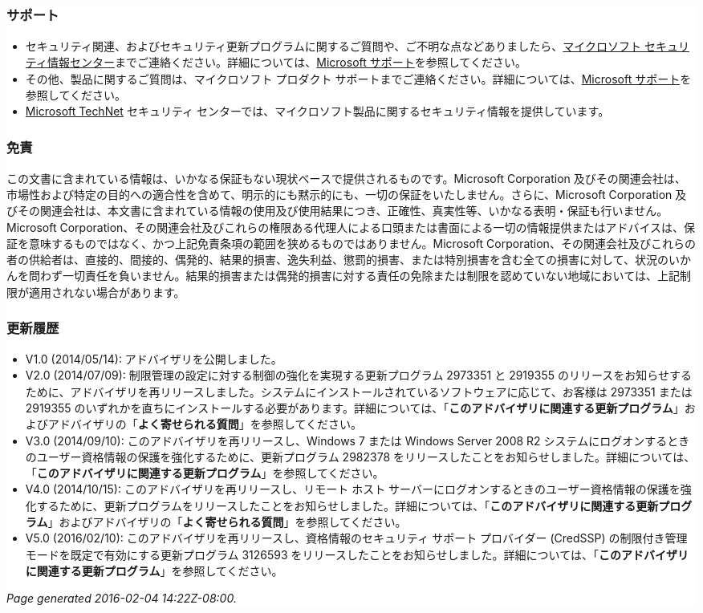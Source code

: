 ### サポート
  
-   セキュリティ関連、およびセキュリティ更新プログラムに関するご質問や、ご不明な点などありましたら、[マイクロソフト セキュリティ情報センター](http://go.microsoft.com/fwlink/?linkid=21131)までご連絡ください。詳細については、[Microsoft サポート](http://support.microsoft.com/)を参照してください。  
-   その他、製品に関するご質問は、マイクロソフト プロダクト サポートまでご連絡ください。詳細については、[Microsoft サポート](http://go.microsoft.com/fwlink/?linkid=21155)を参照してください。  
-   [Microsoft TechNet](http://go.microsoft.com/fwlink/?linkid=21132) セキュリティ センターでは、マイクロソフト製品に関するセキュリティ情報を提供しています。
  
### 免責
  
この文書に含まれている情報は、いかなる保証もない現状ベースで提供されるものです。Microsoft Corporation 及びその関連会社は、市場性および特定の目的への適合性を含めて、明示的にも黙示的にも、一切の保証をいたしません。さらに、Microsoft Corporation 及びその関連会社は、本文書に含まれている情報の使用及び使用結果につき、正確性、真実性等、いかなる表明・保証も行いません。Microsoft Corporation、その関連会社及びこれらの権限ある代理人による口頭または書面による一切の情報提供またはアドバイスは、保証を意味するものではなく、かつ上記免責条項の範囲を狭めるものではありません。Microsoft Corporation、その関連会社及びこれらの者の供給者は、直接的、間接的、偶発的、結果的損害、逸失利益、懲罰的損害、または特別損害を含む全ての損害に対して、状況のいかんを問わず一切責任を負いません。結果的損害または偶発的損害に対する責任の免除または制限を認めていない地域においては、上記制限が適用されない場合があります。
  
### 更新履歴
  
-   V1.0 (2014/05/14): アドバイザリを公開しました。  
-   V2.0 (2014/07/09): 制限管理の設定に対する制御の強化を実現する更新プログラム 2973351 と 2919355 のリリースをお知らせするために、アドバイザリを再リリースしました。システムにインストールされているソフトウェアに応じて、お客様は 2973351 または 2919355 のいずれかを直ちにインストールする必要があります。詳細については、「**このアドバイザリに関連する更新プログラム**」およびアドバイザリの「**よく寄せられる質問**」を参照してください。  
-   V3.0 (2014/09/10): このアドバイザリを再リリースし、Windows 7 または Windows Server 2008 R2 システムにログオンするときのユーザー資格情報の保護を強化するために、更新プログラム 2982378 をリリースしたことをお知らせしました。詳細については、「**このアドバイザリに関連する更新プログラム**」を参照してください。  
-   V4.0 (2014/10/15): このアドバイザリを再リリースし、リモート ホスト サーバーにログオンするときのユーザー資格情報の保護を強化するために、更新プログラムをリリースしたことをお知らせしました。詳細については、「**このアドバイザリに関連する更新プログラム**」およびアドバイザリの「**よく寄せられる質問**」を参照してください。  
-   V5.0 (2016/02/10): このアドバイザリを再リリースし、資格情報のセキュリティ サポート プロバイダー (CredSSP) の制限付き管理モードを既定で有効にする更新プログラム 3126593 をリリースしたことをお知らせしました。詳細については、「**このアドバイザリに関連する更新プログラム**」を参照してください。
  
*Page generated 2016-02-04 14:22Z-08:00.*
